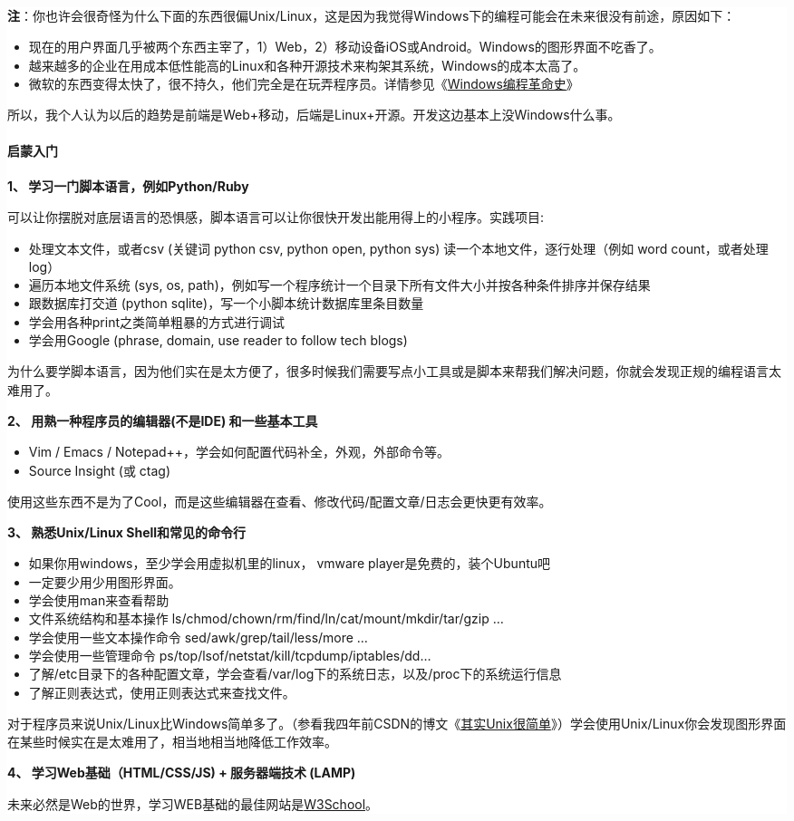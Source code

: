 
**注**：你也许会很奇怪为什么下面的东西很偏Unix/Linux，这是因为我觉得Windows下的编程可能会在未来很没有前途，原因如下：



* 现在的用户界面几乎被两个东西主宰了，1）Web，2）移动设备iOS或Android。Windows的图形界面不吃香了。
* 越来越多的企业在用成本低性能高的Linux和各种开源技术来构架其系统，Windows的成本太高了。
* 微软的东西变得太快了，很不持久，他们完全是在玩弄程序员。详情参见《[Windows编程革命史](/2010/Windows%E7%BC%96%E7%A8%8B%E9%9D%A9%E5%91%BD%E7%AE%80%E5%8F%B2.md "Windows编程革命简史")》


所以，我个人认为以后的趋势是前端是Web+移动，后端是Linux+开源。开发这边基本上没Windows什么事。


#### 启蒙入门


**1、 学习一门脚本语言，例如Python/Ruby**


可以让你摆脱对底层语言的恐惧感，脚本语言可以让你很快开发出能用得上的小程序。实践项目:


* 处理文本文件，或者csv (关键词 python csv, python open, python sys) 读一个本地文件，逐行处理（例如 word count，或者处理log）
* 遍历本地文件系统 (sys, os, path)，例如写一个程序统计一个目录下所有文件大小并按各种条件排序并保存结果
* 跟数据库打交道 (python sqlite)，写一个小脚本统计数据库里条目数量
* 学会用各种print之类简单粗暴的方式进行调试
* 学会用Google (phrase, domain, use reader to follow tech blogs)


为什么要学脚本语言，因为他们实在是太方便了，很多时候我们需要写点小工具或是脚本来帮我们解决问题，你就会发现正规的编程语言太难用了。


**2、 用熟一种程序员的编辑器(不是IDE) 和一些基本工具**


* Vim / Emacs / Notepad++，学会如何配置代码补全，外观，外部命令等。
* Source Insight (或 ctag)


使用这些东西不是为了Cool，而是这些编辑器在查看、修改代码/配置文章/日志会更快更有效率。


**3、 熟悉Unix/Linux Shell和常见的命令行**


* 如果你用windows，至少学会用虚拟机里的linux， vmware player是免费的，装个Ubuntu吧
* 一定要少用少用图形界面。
* 学会使用man来查看帮助
* 文件系统结构和基本操作 ls/chmod/chown/rm/find/ln/cat/mount/mkdir/tar/gzip …
* 学会使用一些文本操作命令 sed/awk/grep/tail/less/more …
* 学会使用一些管理命令 ps/top/lsof/netstat/kill/tcpdump/iptables/dd…
* 了解/etc目录下的各种配置文章，学会查看/var/log下的系统日志，以及/proc下的系统运行信息
* 了解正则表达式，使用正则表达式来查找文件。


对于程序员来说Unix/Linux比Windows简单多了。（参看我四年前CSDN的博文《[其实Unix很简单](http://blog.csdn.net/haoel/article/details/1533720)》）学会使用Unix/Linux你会发现图形界面在某些时候实在是太难用了，相当地相当地降低工作效率。


**4、 学习Web基础（HTML/CSS/JS) + 服务器端技术 (LAMP)**


未来必然是Web的世界，学习WEB基础的最佳网站是[W3School](http://www.w3school.com.cn/)。

